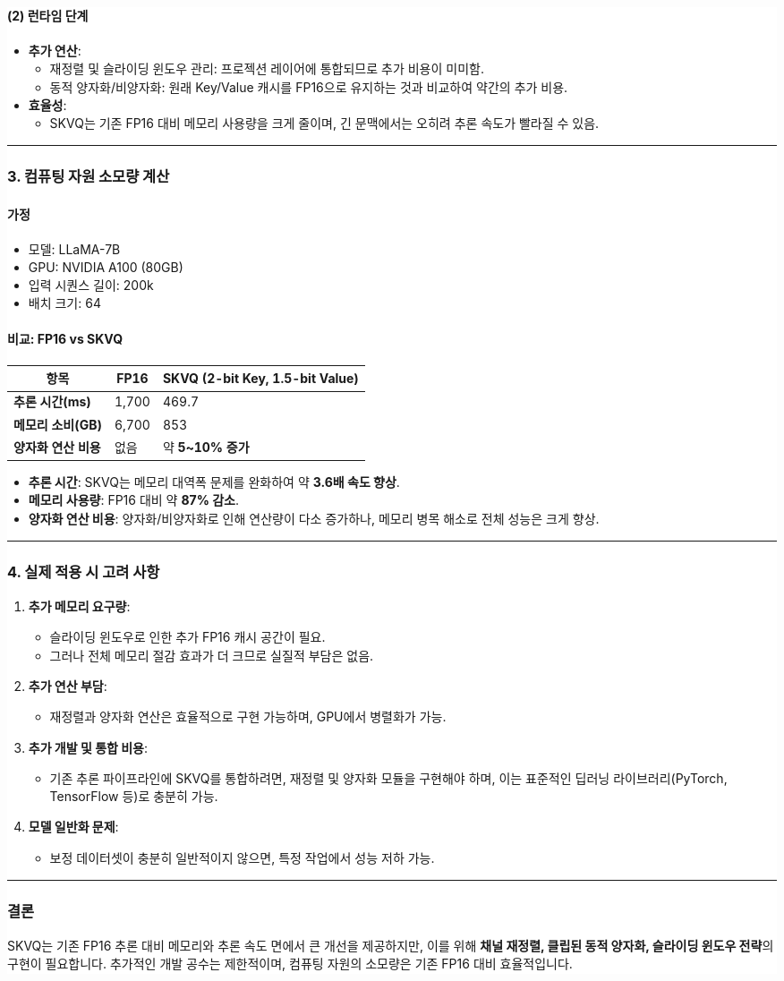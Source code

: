 #### **(2) 런타임 단계**
- **추가 연산**:
  - 재정렬 및 슬라이딩 윈도우 관리: 프로젝션 레이어에 통합되므로 추가 비용이 미미함.
  - 동적 양자화/비양자화: 원래 Key/Value 캐시를 FP16으로 유지하는 것과 비교하여 약간의 추가 비용.
- **효율성**:
  - SKVQ는 기존 FP16 대비 메모리 사용량을 크게 줄이며, 긴 문맥에서는 오히려 추론 속도가 빨라질 수 있음.

---

### **3. 컴퓨팅 자원 소모량 계산**

#### **가정**
- 모델: LLaMA-7B
- GPU: NVIDIA A100 (80GB)
- 입력 시퀀스 길이: 200k
- 배치 크기: 64

#### **비교: FP16 vs SKVQ**

| 항목                 | FP16  | SKVQ (2-bit Key, 1.5-bit Value) |
| -------------------- | ----- | ------------------------------- |
| **추론 시간(ms)**    | 1,700 | 469.7                           |
| **메모리 소비(GB)**  | 6,700 | 853                             |
| **양자화 연산 비용** | 없음  | 약 **5~10% 증가**               |

- **추론 시간**: SKVQ는 메모리 대역폭 문제를 완화하여 약 **3.6배 속도 향상**.
- **메모리 사용량**: FP16 대비 약 **87% 감소**.
- **양자화 연산 비용**: 양자화/비양자화로 인해 연산량이 다소 증가하나, 메모리 병목 해소로 전체 성능은 크게 향상.

---

### **4. 실제 적용 시 고려 사항**

1. **추가 메모리 요구량**:
   - 슬라이딩 윈도우로 인한 추가 FP16 캐시 공간이 필요.
   - 그러나 전체 메모리 절감 효과가 더 크므로 실질적 부담은 없음.

2. **추가 연산 부담**:
   - 재정렬과 양자화 연산은 효율적으로 구현 가능하며, GPU에서 병렬화가 가능.

3. **추가 개발 및 통합 비용**:
   - 기존 추론 파이프라인에 SKVQ를 통합하려면, 재정렬 및 양자화 모듈을 구현해야 하며, 이는 표준적인 딥러닝 라이브러리(PyTorch, TensorFlow 등)로 충분히 가능.

4. **모델 일반화 문제**:
   - 보정 데이터셋이 충분히 일반적이지 않으면, 특정 작업에서 성능 저하 가능.

---

### **결론**
SKVQ는 기존 FP16 추론 대비 메모리와 추론 속도 면에서 큰 개선을 제공하지만, 이를 위해 **채널 재정렬, 클립된 동적 양자화, 슬라이딩 윈도우 전략**의 구현이 필요합니다. 추가적인 개발 공수는 제한적이며, 컴퓨팅 자원의 소모량은 기존 FP16 대비 효율적입니다.
